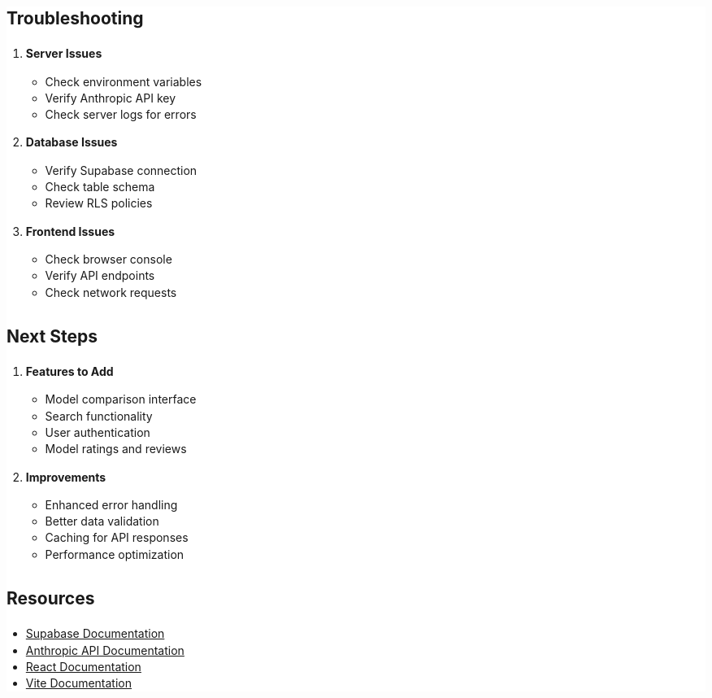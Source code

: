 ## Troubleshooting
1. **Server Issues**
   - Check environment variables
   - Verify Anthropic API key
   - Check server logs for errors

2. **Database Issues**
   - Verify Supabase connection
   - Check table schema
   - Review RLS policies

3. **Frontend Issues**
   - Check browser console
   - Verify API endpoints
   - Check network requests

## Next Steps
1. **Features to Add**
   - Model comparison interface
   - Search functionality
   - User authentication
   - Model ratings and reviews

2. **Improvements**
   - Enhanced error handling
   - Better data validation
   - Caching for API responses
   - Performance optimization

## Resources
- [Supabase Documentation](https://supabase.io/docs)
- [Anthropic API Documentation](https://docs.anthropic.com/)
- [React Documentation](https://reactjs.org/docs)
- [Vite Documentation](https://vitejs.dev/guide/)
